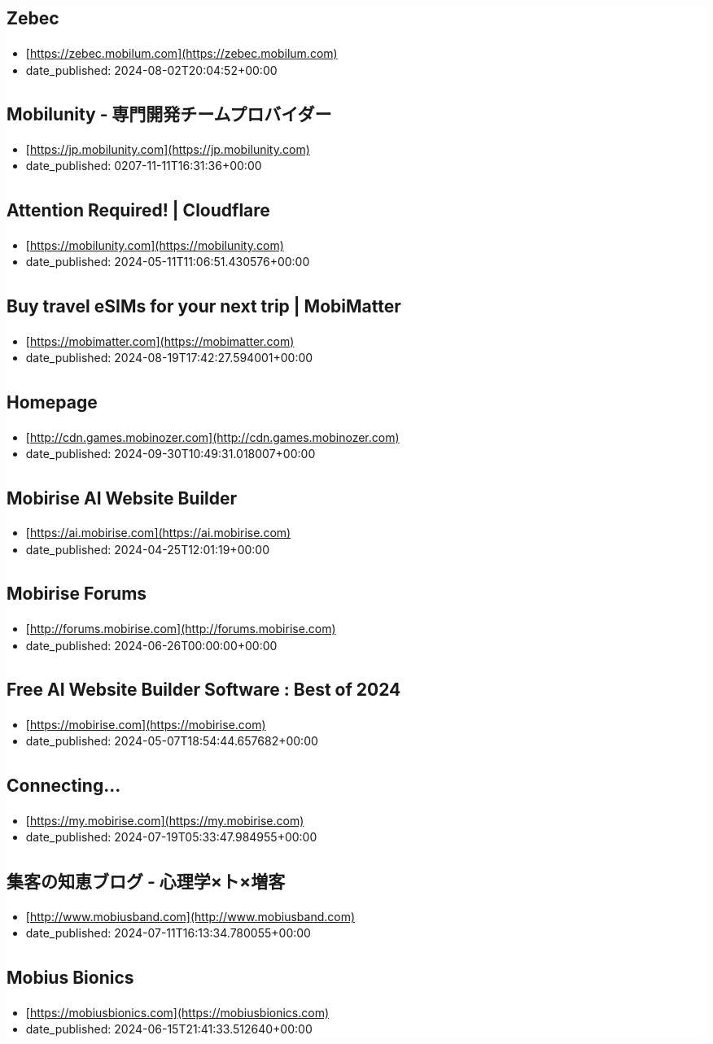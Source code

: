  ## Zebec
 - [https://zebec.mobilum.com](https://zebec.mobilum.com)
 - date_published: 2024-08-02T20:04:52+00:00

 ## Mobilunity ‐ 専門開発チームプロバイダー
 - [https://jp.mobilunity.com](https://jp.mobilunity.com)
 - date_published: 0207-11-11T16:31:36+00:00

 ## Attention Required! | Cloudflare
 - [https://mobilunity.com](https://mobilunity.com)
 - date_published: 2024-05-11T11:06:51.430576+00:00

 ## Buy travel eSIMs for your next trip | MobiMatter
 - [https://mobimatter.com](https://mobimatter.com)
 - date_published: 2024-08-19T17:42:27.594001+00:00

 ## Homepage
 - [http://cdn.games.mobinozer.com](http://cdn.games.mobinozer.com)
 - date_published: 2024-09-30T10:49:31.018007+00:00

 ## Mobirise AI Website Builder
 - [https://ai.mobirise.com](https://ai.mobirise.com)
 - date_published: 2024-04-25T12:01:19+00:00

 ## Mobirise Forums
 - [http://forums.mobirise.com](http://forums.mobirise.com)
 - date_published: 2024-06-26T00:00:00+00:00

 ## Free AI Website Builder Software : Best of 2024
 - [https://mobirise.com](https://mobirise.com)
 - date_published: 2024-05-07T18:54:44.657682+00:00

 ## Connecting...
 - [https://my.mobirise.com](https://my.mobirise.com)
 - date_published: 2024-07-19T05:33:47.984955+00:00

 ## 集客の知恵ブログ - 心理学×ト×増客
 - [http://www.mobiusband.com](http://www.mobiusband.com)
 - date_published: 2024-07-11T16:13:34.780055+00:00

 ## Mobius Bionics
 - [https://mobiusbionics.com](https://mobiusbionics.com)
 - date_published: 2024-06-15T21:41:33.512640+00:00
